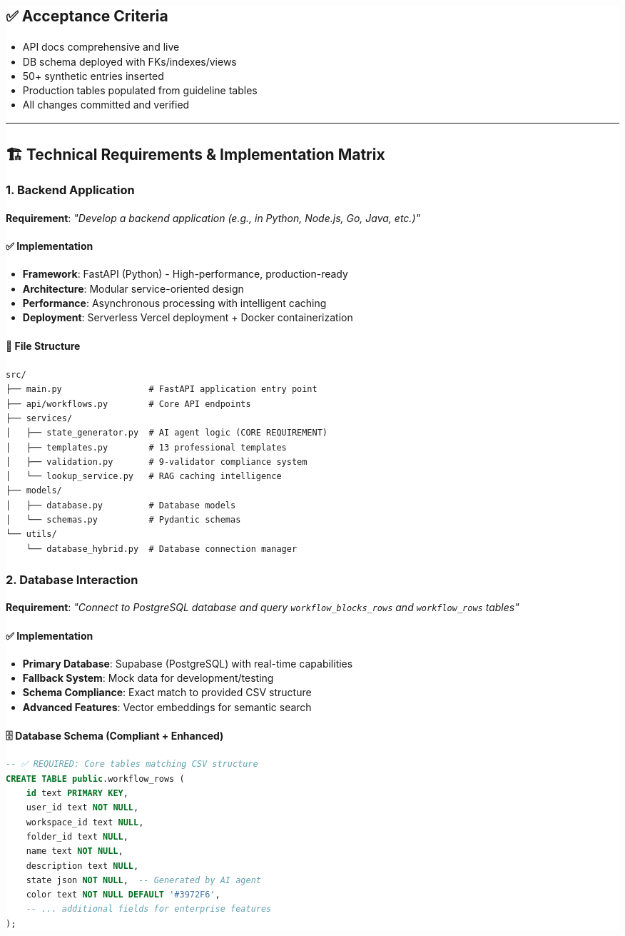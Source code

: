 ## ✅ Acceptance Criteria
- API docs comprehensive and live
- DB schema deployed with FKs/indexes/views
- 50+ synthetic entries inserted
- Production tables populated from guideline tables
- All changes committed and verified

---

## 🏗️ **Technical Requirements & Implementation Matrix**

### **1. Backend Application**
**Requirement**: *"Develop a backend application (e.g., in Python, Node.js, Go, Java, etc.)"*

#### **✅ Implementation**
- **Framework**: FastAPI (Python) - High-performance, production-ready
- **Architecture**: Modular service-oriented design
- **Performance**: Asynchronous processing with intelligent caching
- **Deployment**: Serverless Vercel deployment + Docker containerization

#### **📁 File Structure**
```
src/
├── main.py                 # FastAPI application entry point
├── api/workflows.py        # Core API endpoints  
├── services/
│   ├── state_generator.py  # AI agent logic (CORE REQUIREMENT)
│   ├── templates.py        # 13 professional templates
│   ├── validation.py       # 9-validator compliance system
│   └── lookup_service.py   # RAG caching intelligence
├── models/
│   ├── database.py         # Database models
│   └── schemas.py          # Pydantic schemas
└── utils/
    └── database_hybrid.py  # Database connection manager
```

### **2. Database Interaction**
**Requirement**: *"Connect to PostgreSQL database and query `workflow_blocks_rows` and `workflow_rows` tables"*

#### **✅ Implementation**
- **Primary Database**: Supabase (PostgreSQL) with real-time capabilities
- **Fallback System**: Mock data for development/testing
- **Schema Compliance**: Exact match to provided CSV structure
- **Advanced Features**: Vector embeddings for semantic search

#### **🗄️ Database Schema (Compliant + Enhanced)**
```sql
-- ✅ REQUIRED: Core tables matching CSV structure
CREATE TABLE public.workflow_rows (
    id text PRIMARY KEY,
    user_id text NOT NULL,
    workspace_id text NULL,
    folder_id text NULL,
    name text NOT NULL,
    description text NULL,
    state json NOT NULL,  -- Generated by AI agent
    color text NOT NULL DEFAULT '#3972F6',
    -- ... additional fields for enterprise features
);

```